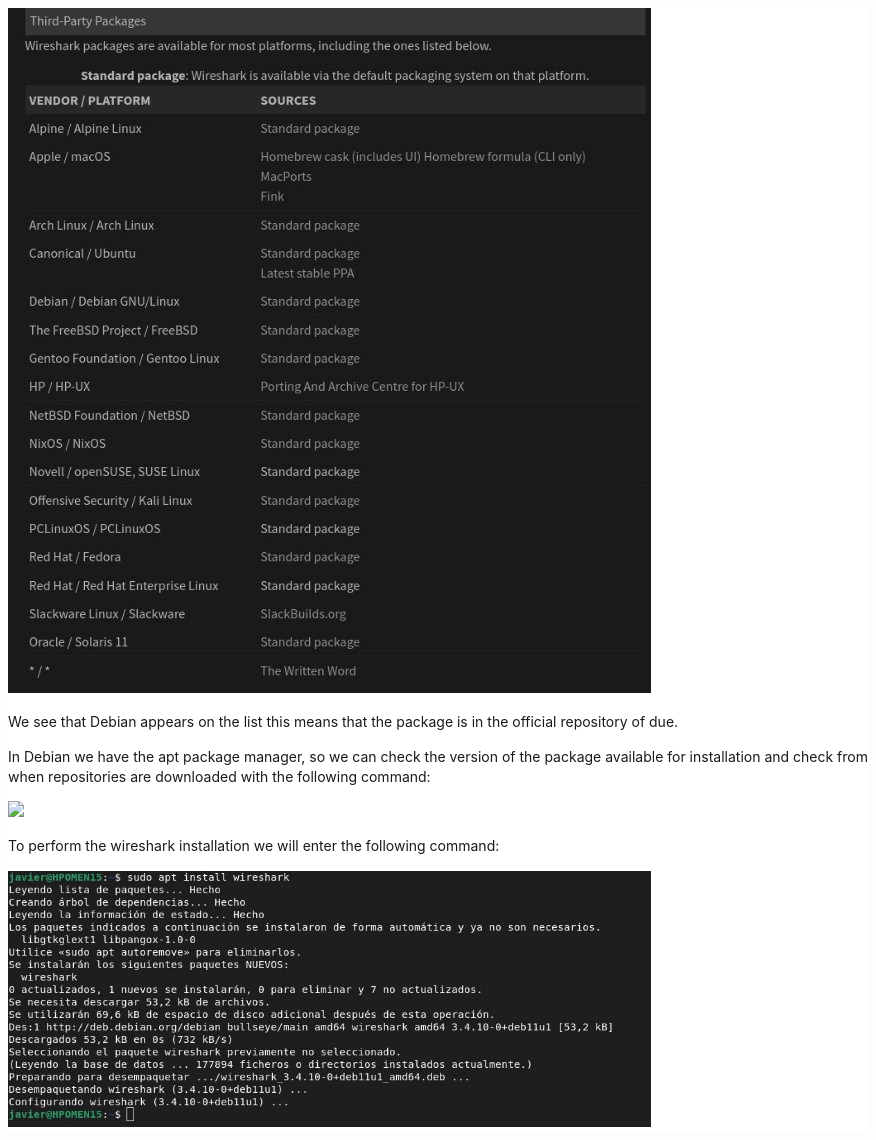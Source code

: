 ![](/redes/instalacion_wireshark_gns3/images/Aspose.Words.7be2264a-b643-4cb1-9a61-896b263a0d52.003.jpeg)



We see that Debian appears on the list this means that the package is in the official repository of due.

In Debian we have the apt package manager, so we can check the version of the package available for installation and check from when repositories are downloaded with the following command:

![](/redes/instalacion_wireshark_gns3/images/Aspose.Words.7be2264a-b643-4cb1-9a61-896b263a0d52.004.png)

To perform the wireshark installation we will enter the following command:

![](/redes/instalacion_wireshark_gns3/images/Aspose.Words.7be2264a-b643-4cb1-9a61-896b263a0d52.005.jpeg)
